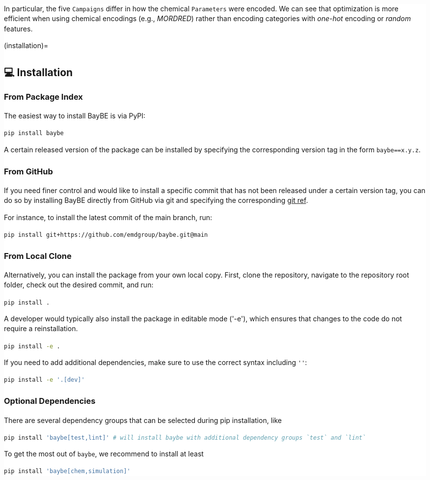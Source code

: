 In particular, the five `Campaigns` differ in how the chemical `Parameters` were encoded.
We can see that optimization is more efficient when 
using chemical encodings (e.g., *MORDRED*) rather than encoding categories with *one-hot* encoding or *random* features.

(installation)=
## 💻 Installation
### From Package Index
The easiest way to install BayBE is via PyPI:

```bash
pip install baybe
```

A certain released version of the package can be installed by specifying the
corresponding version tag in the form `baybe==x.y.z`.

### From GitHub
If you need finer control and would like to install a specific commit that has not been
released under a certain version tag, you can do so by installing BayBE directly from
GitHub via git and specifying the corresponding
[git ref](https://pip.pypa.io/en/stable/topics/vcs-support/#git).

For instance, to install the latest commit of the main branch, run:

```bash
pip install git+https://github.com/emdgroup/baybe.git@main
```


### From Local Clone

Alternatively, you can install the package from your own local copy.
First, clone the repository, navigate to the repository root folder, check out the
desired commit, and run:

```bash
pip install .
```

A developer would typically also install the package in editable mode ('-e'),
which ensures that changes to the code do not require a reinstallation.

```bash
pip install -e .
```

If you need to add additional dependencies, make sure to use the correct syntax
including `''`:

```bash
pip install -e '.[dev]'
```

### Optional Dependencies
There are several dependency groups that can be selected during pip installation, like
```bash
pip install 'baybe[test,lint]' # will install baybe with additional dependency groups `test` and `lint`
```
To get the most out of `baybe`, we recommend to install at least
```bash
pip install 'baybe[chem,simulation]'
```
